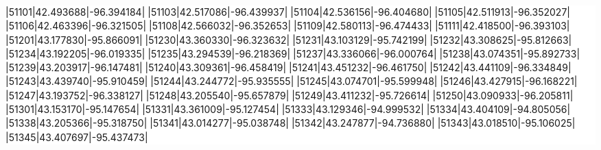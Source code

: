 |51101|42.493688|-96.394184| 
|51103|42.517086|-96.439937| 
|51104|42.536156|-96.404680| 
|51105|42.511913|-96.352027| 
|51106|42.463396|-96.321505| 
|51108|42.566032|-96.352653| 
|51109|42.580113|-96.474433| 
|51111|42.418500|-96.393103| 
|51201|43.177830|-95.866091| 
|51230|43.360330|-96.323632| 
|51231|43.103129|-95.742199| 
|51232|43.308625|-95.812663| 
|51234|43.192205|-96.019335| 
|51235|43.294539|-96.218369| 
|51237|43.336066|-96.000764| 
|51238|43.074351|-95.892733| 
|51239|43.203917|-96.147481| 
|51240|43.309361|-96.458419| 
|51241|43.451232|-96.461750| 
|51242|43.441109|-96.334849| 
|51243|43.439740|-95.910459| 
|51244|43.244772|-95.935555| 
|51245|43.074701|-95.599948| 
|51246|43.427915|-96.168221| 
|51247|43.193752|-96.338127| 
|51248|43.205540|-95.657879| 
|51249|43.411232|-95.726614| 
|51250|43.090933|-96.205811| 
|51301|43.153170|-95.147654| 
|51331|43.361009|-95.127454| 
|51333|43.129346|-94.999532| 
|51334|43.404109|-94.805056| 
|51338|43.205366|-95.318750| 
|51341|43.014277|-95.038748| 
|51342|43.247877|-94.736880| 
|51343|43.018510|-95.106025| 
|51345|43.407697|-95.437473| 
